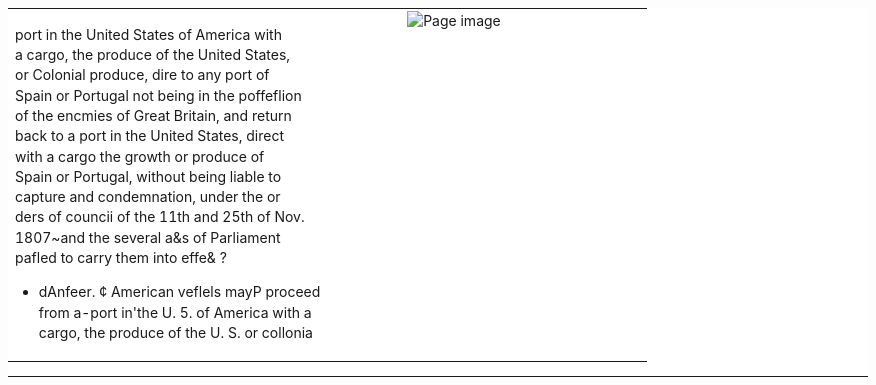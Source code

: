 <table style="width: 100%;"><tr><td style="width: 50%">

  
port in the United States of America with  
a cargo, the produce of the United States,  
or Colonial produce, dire to any port of  
Spain or Portugal not being in the poffeflion  
of the encmies of Great Britain, and return  
back to a port in the United States, direct  
with a cargo the growth or produce of  
Spain or Portugal, without being liable to  
capture and condemnation, under the or­  
ders of councii of the 11th and 25th of Nov.  
1807~and the several a&amp;s of Parliament  
pafled to carry them into effe&amp; ?  
- dAnfeer. ¢ American veflels mayP proceed  
from a-port in&#x27;the U. 5. of America with a  
cargo, the produce of the U. S. or collonia
</td><td style="width: 50%; max-height: 75%; margin: auto; display: block;">
<img alt="Page image" src="https://tile.loc.gov/image-services/iiif/service:ndnp:nhd:batch_nhd_avalon_ver02:data:sn83025588:00517010807:1809011001:0213/pct:76.95910084295973,59.63927855711423,16.312831720262253,8.617234468937875/!600,600/0/default.jpg"/>
</td>
</tr></table>

---

